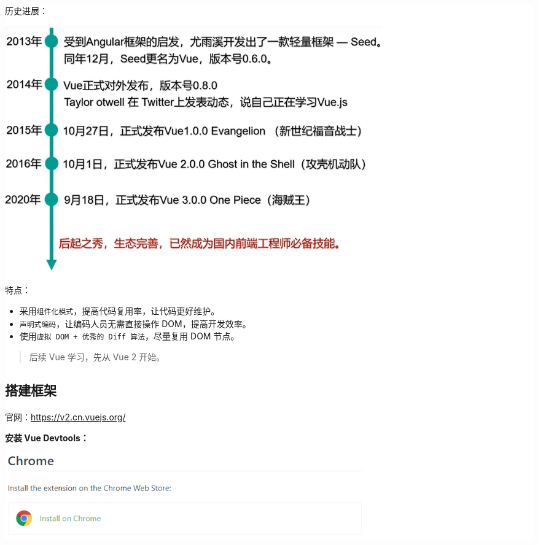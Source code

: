 历史进展：

<img src="vue/image-20230618112211629.png" alt="image-20230618112211629" style="zoom: 60%;" />

特点：

- 采用`组件化模式`，提高代码复用率，让代码更好维护。
- `声明式编码`，让编码人员无需直接操作 DOM，提高开发效率。
- 使用`虚拟 DOM + 优秀的 Diff 算法`，尽量复用 DOM 节点。

> 后续 Vue 学习，先从 Vue 2 开始。

## 搭建框架

官网：https://v2.cn.vuejs.org/

**安装 Vue Devtools：**

<img src="vue/image-20230618132802473.png" alt="image-20230618132802473" style="zoom:80%;" />
